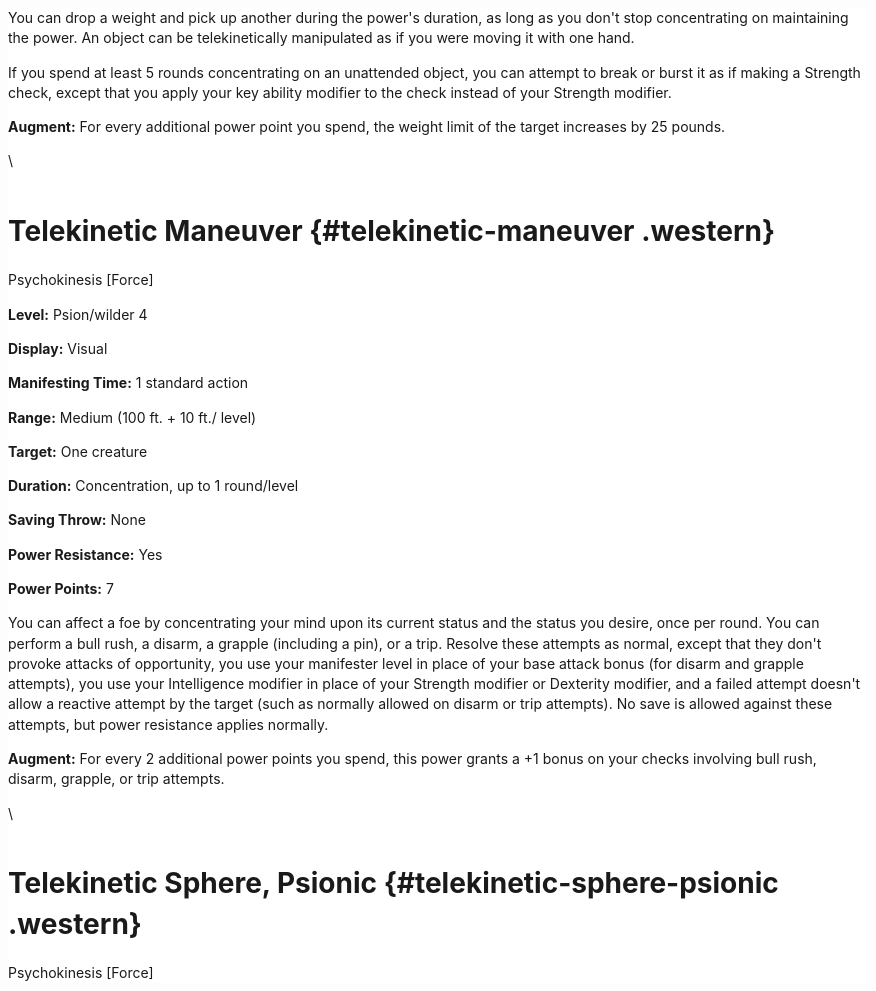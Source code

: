 You can drop a weight and pick up another during the power's duration,
as long as you don't stop concentrating on maintaining the power. An
object can be telekinetically manipulated as if you were moving it with
one hand.

If you spend at least 5 rounds concentrating on an unattended object,
you can attempt to break or burst it as if making a Strength check,
except that you apply your key ability modifier to the check instead of
your Strength modifier.

**Augment:** For every additional power point you spend, the weight
limit of the target increases by 25 pounds.

\

Telekinetic Maneuver {#telekinetic-maneuver .western}
====================

Psychokinesis \[Force\]

**Level:** Psion/wilder 4

**Display:** Visual

**Manifesting Time:** 1 standard action

**Range:** Medium (100 ft. + 10 ft./ level)

**Target:** One creature

**Duration:** Concentration, up to 1 round/level

**Saving Throw:** None

**Power Resistance:** Yes

**Power Points:** 7

You can affect a foe by concentrating your mind upon its current status
and the status you desire, once per round. You can perform a bull rush,
a disarm, a grapple (including a pin), or a trip. Resolve these attempts
as normal, except that they don't provoke attacks of opportunity, you
use your manifester level in place of your base attack bonus (for disarm
and grapple attempts), you use your Intelligence modifier in place of
your Strength modifier or Dexterity modifier, and a failed attempt
doesn't allow a reactive attempt by the target (such as normally allowed
on disarm or trip attempts). No save is allowed against these attempts,
but power resistance applies normally.

**Augment:** For every 2 additional power points you spend, this power
grants a +1 bonus on your checks involving bull rush, disarm, grapple,
or trip attempts.

\

Telekinetic Sphere, Psionic {#telekinetic-sphere-psionic .western}
===========================

Psychokinesis \[Force\]
